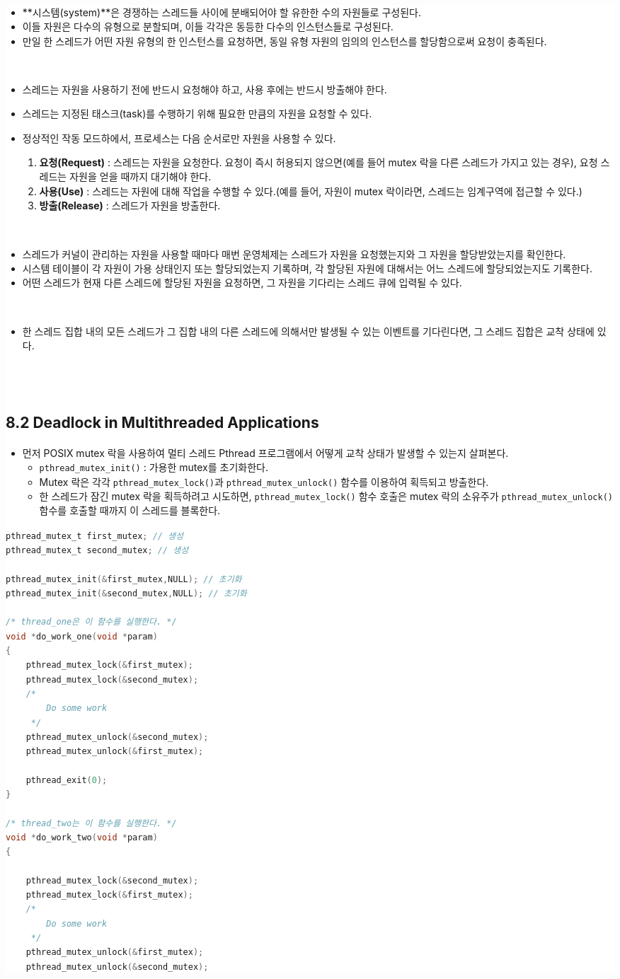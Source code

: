 - **시스템(system)**은 경쟁하는 스레드들 사이에 분배되어야 할 유한한 수의 자원들로 구성된다.
- 이들 자원은 다수의 유형으로 분할되며, 이들 각각은 동등한 다수의 인스턴스들로 구성된다.
- 만일 한 스레드가 어떤 자원 유형의 한 인스턴스를 요청하면, 동일 유형 자원의 임의의 인스턴스를 할당함으로써 요청이 충족된다.

<br>

- 스레드는 자원을 사용하기 전에 반드시 요청해야 하고, 사용 후에는 반드시 방출해야 한다.
- 스레드는 지정된 태스크(task)를 수행하기 위해 필요한 만큼의 자원을 요청할 수 있다.
- 정상적인 작동 모드하에서, 프로세스는 다음 순서로만 자원을 사용할 수 있다.

  1. **요청(Request)** : 스레드는 자원을 요청한다. 요청이 즉시 허용되지 않으면(예를 들어 mutex 락을 다른 스레드가 가지고 있는 경우), 요청 스레드는 자원을 얻을 때까지 대기해야 한다.
  2. **사용(Use)** : 스레드는 자원에 대해 작업을 수행할 수 있다.(예를 들어, 자원이 mutex 락이라면, 스레드는 임계구역에 접근할 수 있다.)
  3. **방출(Release)** : 스레드가 자원을 방출한다.

<br>

- 스레드가 커널이 관리하는 자원을 사용할 때마다 매번 운영체제는 스레드가 자원을 요청했는지와 그 자원을 할당받았는지를 확인한다.
- 시스템 테이블이 각 자원이 가용 상태인지 또는 할당되었는지 기록하며, 각 할당된 자원에 대해서는 어느 스레드에 할당되었는지도 기록한다.
- 어떤 스레드가 현재 다른 스레드에 할당된 자원을 요청하면, 그 자원을 기다리는 스레드 큐에 입력될 수 있다.

<br>

- 한 스레드 집합 내의 모든 스레드가 그 집합 내의 다른 스레드에 의해서만 발생될 수 있는 이벤트를 기다린다면, 그 스레드 집합은 교착 상태에 있다.

<br>
<br>

## 8.2 Deadlock in Multithreaded Applications

- 먼저 POSIX mutex 락을 사용하여 멀티 스레드 Pthread 프로그램에서 어떻게 교착 상태가 발생할 수 있는지 살펴본다.
  - `pthread_mutex_init()` : 가용한 mutex를 초기화한다.
  - Mutex 락은 각각 `pthread_mutex_lock()`과 `pthread_mutex_unlock()` 함수를 이용하여 획득되고 방출한다.
  - 한 스레드가 잠긴 mutex 락을 획득하려고 시도하면, `pthread_mutex_lock()` 함수 호출은 mutex 락의 소유주가 `pthread_mutex_unlock()` 함수를 호출할 때까지 이 스레드를 블록한다.

```c
pthread_mutex_t first_mutex; // 생성
pthread_mutex_t second_mutex; // 생성

pthread_mutex_init(&first_mutex,NULL); // 초기화
pthread_mutex_init(&second_mutex,NULL); // 초기화

/* thread_one은 이 함수를 실행한다. */
void *do_work_one(void *param)
{
    pthread_mutex_lock(&first_mutex);
    pthread_mutex_lock(&second_mutex);
    /* 
        Do some work
     */
    pthread_mutex_unlock(&second_mutex);
    pthread_mutex_unlock(&first_mutex);

    pthread_exit(0);
}

/* thread_two는 이 함수를 실행한다. */
void *do_work_two(void *param)
{
    
    pthread_mutex_lock(&second_mutex);
    pthread_mutex_lock(&first_mutex);
    /* 
        Do some work
     */
    pthread_mutex_unlock(&first_mutex);
    pthread_mutex_unlock(&second_mutex);
```